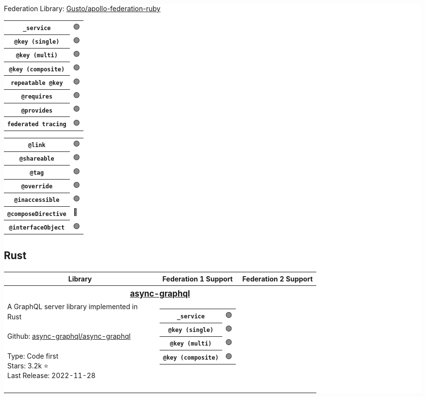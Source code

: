 Federation Library: <a href="https://github.com/Gusto/apollo-federation-ruby/">Gusto/apollo-federation-ruby</a>
      </td>
      <td>
        <table>
          <tr><th><code>_service</code></th><td>🟢</td></tr>
          <tr><th><code>@key (single)</code></th><td>🟢</td></tr>
          <tr><th><code>@key (multi)</code></th><td>🟢</td></tr>
          <tr><th><code>@key (composite)</code></th><td>🟢</td></tr>
          <tr><th><code>repeatable @key</code></th><td>🟢</td></tr>
          <tr><th><code>@requires</code></th><td>🟢</td></tr>
          <tr><th><code>@provides</code></th><td>🟢</td></tr>
          <tr><th><code>federated tracing</code></th><td>🟢</td></tr>
        </table>
      </td>
      <td>
        <table>
          <tr><th><code>@link</code></th><td>🟢</td></tr>
          <tr><th><code>@shareable</code></th><td>🟢</td></tr>
          <tr><th><code>@tag</code></th><td>🟢</td></tr>
          <tr><th><code>@override</code></th><td>🟢</td></tr>
          <tr><th><code>@inaccessible</code></th><td>🟢</td></tr>
          <tr><th><code>@composeDirective</code></th><td>🔲</td></tr>
          <tr><th><code>@interfaceObject</code></th><td>🟢</td></tr>
        </table>
      </td>
    </tr>
  </tbody>
</table>

## Rust

<table>
  <thead>
    <tr>
      <th width="300">Library</th>
      <th>Federation 1 Support</th>
      <th>Federation 2 Support</th>
    </tr>
  </thead>
 <tbody>
  <tr>
   <th colSpan="3"><big><a href="https://async-graphql.github.io/async-graphql/en/apollo_federation.html">async-graphql</a></big></th>
  </tr>
  <tr>
   <td>
        A GraphQL server library implemented in Rust<br/>
<br/>
Github: <a href="https://github.com/async-graphql/async-graphql">async-graphql/async-graphql</a><br/>
<br/>
Type: Code first<br/>
Stars: 3.2k ⭐<br/>
Last Release: 2022-11-28<br/>
<br/>
      </td>
      <td>
        <table>
          <tr><th><code>_service</code></th><td>🟢</td></tr>
          <tr><th><code>@key (single)</code></th><td>🟢</td></tr>
          <tr><th><code>@key (multi)</code></th><td>🟢</td></tr>
          <tr><th><code>@key (composite)</code></th><td>🟢</td></tr>